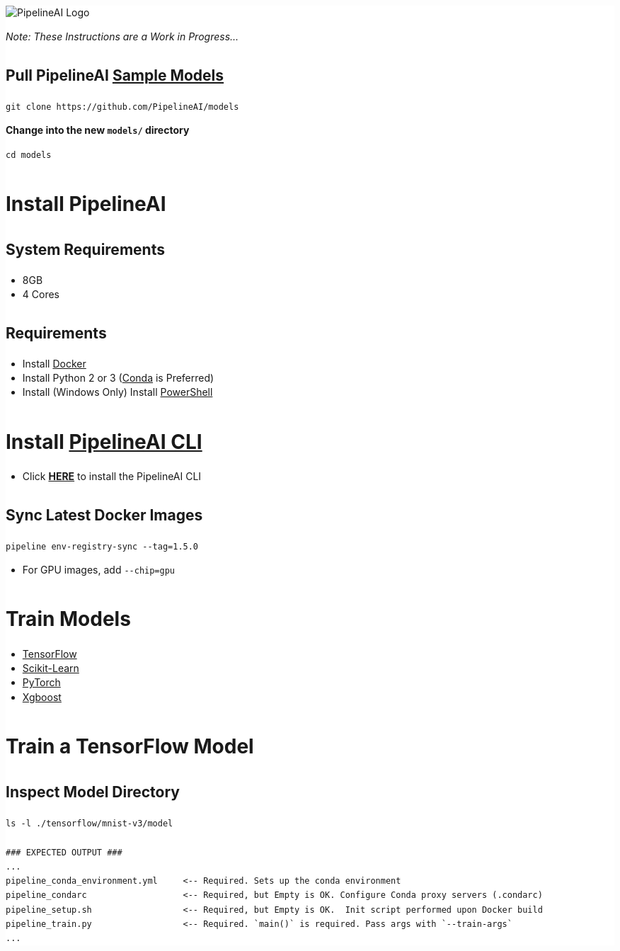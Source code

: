 ![PipelineAI Logo](http://pipeline.ai/assets/img/logo/pipelineai-logo.png)

_Note:  These Instructions are a Work in Progress..._

## Pull PipelineAI [Sample Models](https://github.com/PipelineAI/models)
```
git clone https://github.com/PipelineAI/models
```
**Change into the new `models/` directory**
```
cd models
```

# Install PipelineAI
## System Requirements
* 8GB
* 4 Cores

## Requirements
* Install [Docker](https://www.docker.com/community-edition#/download)
* Install Python 2 or 3 ([Conda](https://conda.io/docs/install/quick.html) is Preferred)
* Install (Windows Only) Install [PowerShell](https://github.com/PowerShell/PowerShell/tree/master/docs/installation) 

# Install [PipelineAI CLI](../README.md#install-pipelinecli)
* Click [**HERE**](../README.md#install-pipelinecli) to install the PipelineAI CLI

## Sync Latest Docker Images
```
pipeline env-registry-sync --tag=1.5.0
```
* For GPU images, add `--chip=gpu`

# Train Models
* [TensorFlow](#train-a-tensorflow-model)
* [Scikit-Learn](#train-a-scikit-learn-model)
* [PyTorch](#train-a-pytorch-model)
* [Xgboost](#train-an-xgboost-model)

# Train a TensorFlow Model
## Inspect Model Directory
```
ls -l ./tensorflow/mnist-v3/model

### EXPECTED OUTPUT ###
...
pipeline_conda_environment.yml     <-- Required. Sets up the conda environment
pipeline_condarc                   <-- Required, but Empty is OK. Configure Conda proxy servers (.condarc)
pipeline_setup.sh                  <-- Required, but Empty is OK.  Init script performed upon Docker build
pipeline_train.py                  <-- Required. `main()` is required. Pass args with `--train-args`
...
```